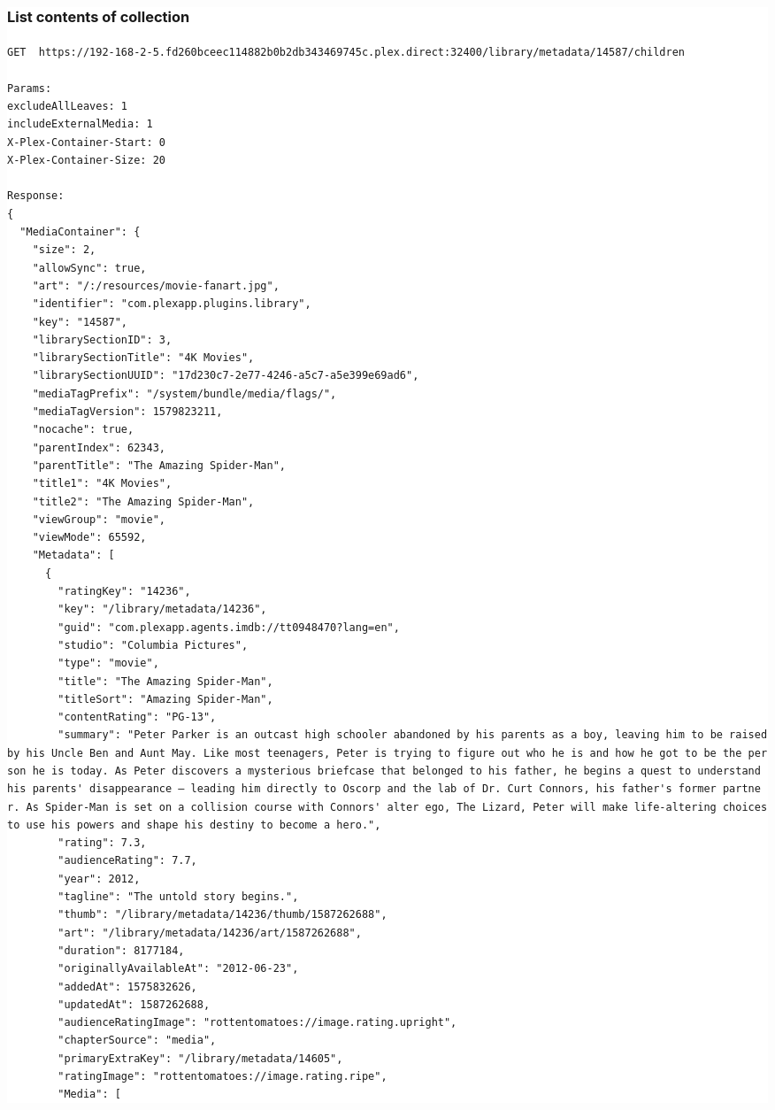 ### List contents of collection
```
GET  https://192-168-2-5.fd260bceec114882b0b2db343469745c.plex.direct:32400/library/metadata/14587/children

Params:
excludeAllLeaves: 1
includeExternalMedia: 1
X-Plex-Container-Start: 0
X-Plex-Container-Size: 20

Response:
{
  "MediaContainer": {
    "size": 2,
    "allowSync": true,
    "art": "/:/resources/movie-fanart.jpg",
    "identifier": "com.plexapp.plugins.library",
    "key": "14587",
    "librarySectionID": 3,
    "librarySectionTitle": "4K Movies",
    "librarySectionUUID": "17d230c7-2e77-4246-a5c7-a5e399e69ad6",
    "mediaTagPrefix": "/system/bundle/media/flags/",
    "mediaTagVersion": 1579823211,
    "nocache": true,
    "parentIndex": 62343,
    "parentTitle": "The Amazing Spider-Man",
    "title1": "4K Movies",
    "title2": "The Amazing Spider-Man",
    "viewGroup": "movie",
    "viewMode": 65592,
    "Metadata": [
      {
        "ratingKey": "14236",
        "key": "/library/metadata/14236",
        "guid": "com.plexapp.agents.imdb://tt0948470?lang=en",
        "studio": "Columbia Pictures",
        "type": "movie",
        "title": "The Amazing Spider-Man",
        "titleSort": "Amazing Spider-Man",
        "contentRating": "PG-13",
        "summary": "Peter Parker is an outcast high schooler abandoned by his parents as a boy, leaving him to be raised by his Uncle Ben and Aunt May. Like most teenagers, Peter is trying to figure out who he is and how he got to be the person he is today. As Peter discovers a mysterious briefcase that belonged to his father, he begins a quest to understand his parents' disappearance – leading him directly to Oscorp and the lab of Dr. Curt Connors, his father's former partner. As Spider-Man is set on a collision course with Connors' alter ego, The Lizard, Peter will make life-altering choices to use his powers and shape his destiny to become a hero.",
        "rating": 7.3,
        "audienceRating": 7.7,
        "year": 2012,
        "tagline": "The untold story begins.",
        "thumb": "/library/metadata/14236/thumb/1587262688",
        "art": "/library/metadata/14236/art/1587262688",
        "duration": 8177184,
        "originallyAvailableAt": "2012-06-23",
        "addedAt": 1575832626,
        "updatedAt": 1587262688,
        "audienceRatingImage": "rottentomatoes://image.rating.upright",
        "chapterSource": "media",
        "primaryExtraKey": "/library/metadata/14605",
        "ratingImage": "rottentomatoes://image.rating.ripe",
        "Media": [
```
